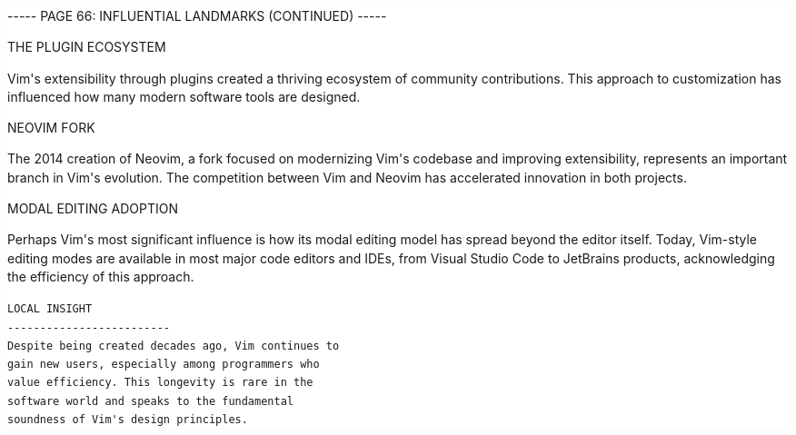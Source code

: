 
----- PAGE 66: INFLUENTIAL LANDMARKS (CONTINUED) -----

THE PLUGIN ECOSYSTEM

Vim's extensibility through plugins created a thriving ecosystem 
of community contributions. This approach to customization has 
influenced how many modern software tools are designed.

NEOVIM FORK

The 2014 creation of Neovim, a fork focused on modernizing Vim's 
codebase and improving extensibility, represents an important 
branch in Vim's evolution. The competition between Vim and 
Neovim has accelerated innovation in both projects.

MODAL EDITING ADOPTION

Perhaps Vim's most significant influence is how its modal editing 
model has spread beyond the editor itself. Today, Vim-style 
editing modes are available in most major code editors and IDEs, 
from Visual Studio Code to JetBrains products, acknowledging the 
efficiency of this approach.

    LOCAL INSIGHT
    -------------------------
    Despite being created decades ago, Vim continues to 
    gain new users, especially among programmers who 
    value efficiency. This longevity is rare in the 
    software world and speaks to the fundamental 
    soundness of Vim's design principles.
